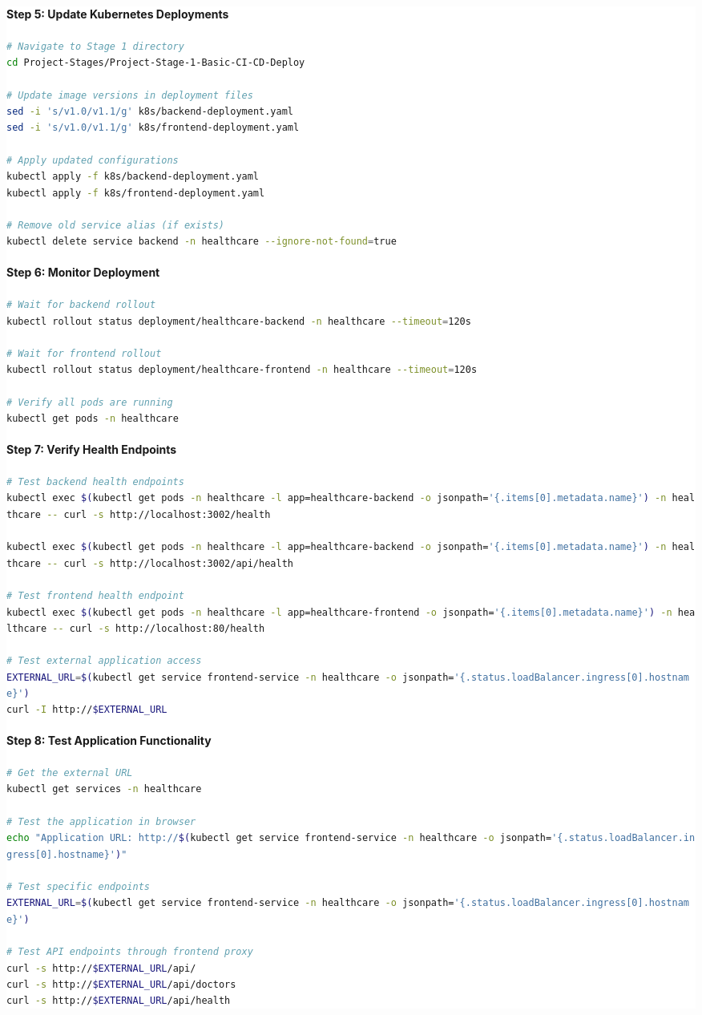 #### **Step 5: Update Kubernetes Deployments**
```bash
# Navigate to Stage 1 directory
cd Project-Stages/Project-Stage-1-Basic-CI-CD-Deploy

# Update image versions in deployment files
sed -i 's/v1.0/v1.1/g' k8s/backend-deployment.yaml
sed -i 's/v1.0/v1.1/g' k8s/frontend-deployment.yaml

# Apply updated configurations
kubectl apply -f k8s/backend-deployment.yaml
kubectl apply -f k8s/frontend-deployment.yaml

# Remove old service alias (if exists)
kubectl delete service backend -n healthcare --ignore-not-found=true
```

#### **Step 6: Monitor Deployment**
```bash
# Wait for backend rollout
kubectl rollout status deployment/healthcare-backend -n healthcare --timeout=120s

# Wait for frontend rollout
kubectl rollout status deployment/healthcare-frontend -n healthcare --timeout=120s

# Verify all pods are running
kubectl get pods -n healthcare
```

#### **Step 7: Verify Health Endpoints**
```bash
# Test backend health endpoints
kubectl exec $(kubectl get pods -n healthcare -l app=healthcare-backend -o jsonpath='{.items[0].metadata.name}') -n healthcare -- curl -s http://localhost:3002/health

kubectl exec $(kubectl get pods -n healthcare -l app=healthcare-backend -o jsonpath='{.items[0].metadata.name}') -n healthcare -- curl -s http://localhost:3002/api/health

# Test frontend health endpoint
kubectl exec $(kubectl get pods -n healthcare -l app=healthcare-frontend -o jsonpath='{.items[0].metadata.name}') -n healthcare -- curl -s http://localhost:80/health

# Test external application access
EXTERNAL_URL=$(kubectl get service frontend-service -n healthcare -o jsonpath='{.status.loadBalancer.ingress[0].hostname}')
curl -I http://$EXTERNAL_URL
```

#### **Step 8: Test Application Functionality**
```bash
# Get the external URL
kubectl get services -n healthcare

# Test the application in browser
echo "Application URL: http://$(kubectl get service frontend-service -n healthcare -o jsonpath='{.status.loadBalancer.ingress[0].hostname}')"

# Test specific endpoints
EXTERNAL_URL=$(kubectl get service frontend-service -n healthcare -o jsonpath='{.status.loadBalancer.ingress[0].hostname}')

# Test API endpoints through frontend proxy
curl -s http://$EXTERNAL_URL/api/
curl -s http://$EXTERNAL_URL/api/doctors
curl -s http://$EXTERNAL_URL/api/health
```